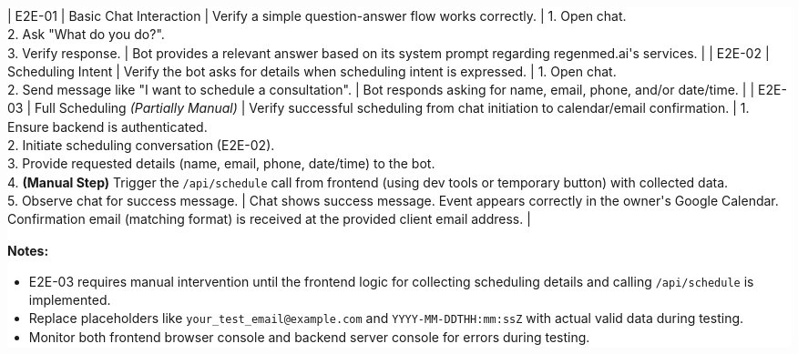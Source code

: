 | E2E-01  | Basic Chat Interaction   | Verify a simple question-answer flow works correctly.                          | 1. Open chat. <br> 2. Ask "What do you do?". <br> 3. Verify response.                                                                                                                                             | Bot provides a relevant answer based on its system prompt regarding regenmed.ai's services.                                                                                   |
| E2E-02  | Scheduling Intent        | Verify the bot asks for details when scheduling intent is expressed.           | 1. Open chat. <br> 2. Send message like "I want to schedule a consultation".                                                                                                                                     | Bot responds asking for name, email, phone, and/or date/time.                                                                                                                 |
| E2E-03  | Full Scheduling *(Partially Manual)* | Verify successful scheduling from chat initiation to calendar/email confirmation. | 1. Ensure backend is authenticated. <br> 2. Initiate scheduling conversation (E2E-02). <br> 3. Provide requested details (name, email, phone, date/time) to the bot. <br> 4. **(Manual Step)** Trigger the `/api/schedule` call from frontend (using dev tools or temporary button) with collected data. <br> 5. Observe chat for success message. | Chat shows success message. Event appears correctly in the owner's Google Calendar. Confirmation email (matching format) is received at the provided client email address. |

**Notes:**

*   E2E-03 requires manual intervention until the frontend logic for collecting scheduling details and calling `/api/schedule` is implemented.
*   Replace placeholders like `your_test_email@example.com` and `YYYY-MM-DDTHH:mm:ssZ` with actual valid data during testing.
*   Monitor both frontend browser console and backend server console for errors during testing. 